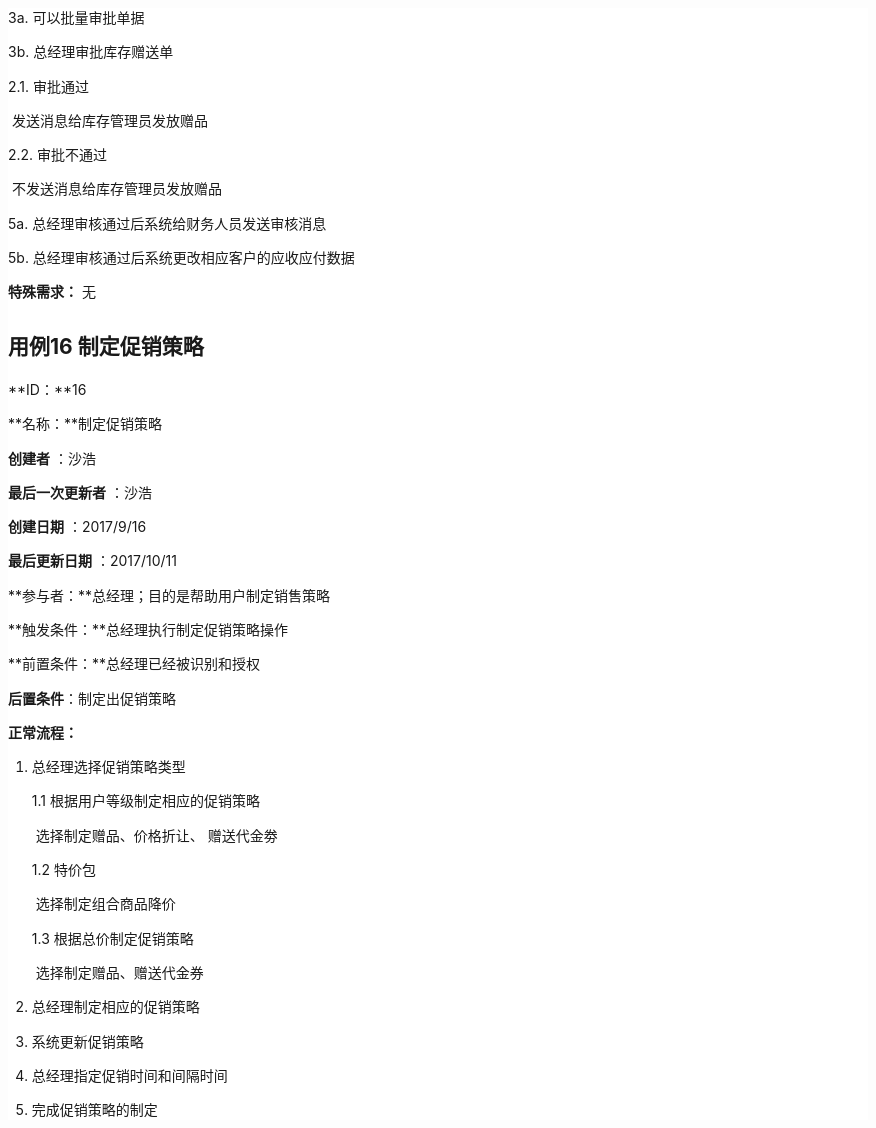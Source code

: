 3a. 可以批量审批单据

3b. 总经理审批库存赠送单

  2.1. 审批通过

​	发送消息给库存管理员发放赠品

  2.2. 审批不通过

​	不发送消息给库存管理员发放赠品

5a. 总经理审核通过后系统给财务人员发送审核消息

5b. 总经理审核通过后系统更改相应客户的应收应付数据

**特殊需求：**
无

## 用例16 制定促销策略

**ID：**16

**名称：**制定促销策略

**创建者** ：沙浩

**最后一次更新者** ：沙浩

**创建日期** ：2017/9/16

**最后更新日期** ：2017/10/11

**参与者：**总经理；目的是帮助用户制定销售策略

**触发条件：**总经理执行制定促销策略操作

**前置条件：**总经理已经被识别和授权

**后置条件**：制定出促销策略

**正常流程：**

1. 总经理选择促销策略类型

   1.1 根据用户等级制定相应的促销策略

   ​       选择制定赠品、价格折让、 赠送代金劵

   1.2 特价包

   ​      选择制定组合商品降价

   1.3 根据总价制定促销策略

   ​      选择制定赠品、赠送代金券

2. 总经理制定相应的促销策略

3. 系统更新促销策略

4. 总经理指定促销时间和间隔时间

5. 完成促销策略的制定
